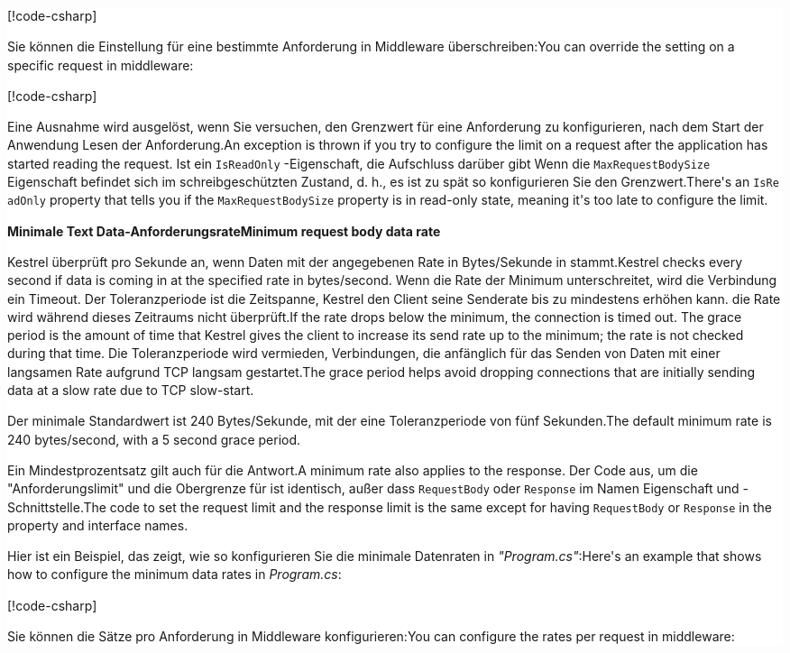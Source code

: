 [!code-csharp[](kestrel/sample2/Program.cs?name=snippet_Limits&highlight=5)]

<span data-ttu-id="80d1c-169">Sie können die Einstellung für eine bestimmte Anforderung in Middleware überschreiben:</span><span class="sxs-lookup"><span data-stu-id="80d1c-169">You can override the setting on a specific request in middleware:</span></span>

[!code-csharp[](kestrel/sample2/Startup.cs?name=snippet_Limits&highlight=3-4)]
 
<span data-ttu-id="80d1c-170">Eine Ausnahme wird ausgelöst, wenn Sie versuchen, den Grenzwert für eine Anforderung zu konfigurieren, nach dem Start der Anwendung Lesen der Anforderung.</span><span class="sxs-lookup"><span data-stu-id="80d1c-170">An exception is thrown if you try to configure the limit on a request after the application has started reading the request.</span></span> <span data-ttu-id="80d1c-171">Ist ein `IsReadOnly` -Eigenschaft, die Aufschluss darüber gibt Wenn die `MaxRequestBodySize` Eigenschaft befindet sich im schreibgeschützten Zustand, d. h., es ist zu spät so konfigurieren Sie den Grenzwert.</span><span class="sxs-lookup"><span data-stu-id="80d1c-171">There's an `IsReadOnly` property that tells you if the `MaxRequestBodySize` property is in read-only state, meaning it's too late to configure the limit.</span></span>

<span data-ttu-id="80d1c-172">**Minimale Text Data-Anforderungsrate**</span><span class="sxs-lookup"><span data-stu-id="80d1c-172">**Minimum request body data rate**</span></span>

<span data-ttu-id="80d1c-173">Kestrel überprüft pro Sekunde an, wenn Daten mit der angegebenen Rate in Bytes/Sekunde in stammt.</span><span class="sxs-lookup"><span data-stu-id="80d1c-173">Kestrel checks every second if data is coming in at the specified rate in bytes/second.</span></span> <span data-ttu-id="80d1c-174">Wenn die Rate der Minimum unterschreitet, wird die Verbindung ein Timeout. Der Toleranzperiode ist die Zeitspanne, Kestrel den Client seine Senderate bis zu mindestens erhöhen kann. die Rate wird während dieses Zeitraums nicht überprüft.</span><span class="sxs-lookup"><span data-stu-id="80d1c-174">If the rate drops below the minimum, the connection is timed out. The grace period is the amount of time that Kestrel gives the client to increase its send rate up to the minimum; the rate is not checked during that time.</span></span> <span data-ttu-id="80d1c-175">Die Toleranzperiode wird vermieden, Verbindungen, die anfänglich für das Senden von Daten mit einer langsamen Rate aufgrund TCP langsam gestartet.</span><span class="sxs-lookup"><span data-stu-id="80d1c-175">The grace period helps avoid dropping connections that are initially sending data at a slow rate due to TCP slow-start.</span></span>

<span data-ttu-id="80d1c-176">Der minimale Standardwert ist 240 Bytes/Sekunde, mit der eine Toleranzperiode von fünf Sekunden.</span><span class="sxs-lookup"><span data-stu-id="80d1c-176">The default minimum rate is 240 bytes/second, with a 5 second grace period.</span></span>

<span data-ttu-id="80d1c-177">Ein Mindestprozentsatz gilt auch für die Antwort.</span><span class="sxs-lookup"><span data-stu-id="80d1c-177">A minimum rate also applies to the response.</span></span> <span data-ttu-id="80d1c-178">Der Code aus, um die "Anforderungslimit" und die Obergrenze für ist identisch, außer dass `RequestBody` oder `Response` im Namen Eigenschaft und -Schnittstelle.</span><span class="sxs-lookup"><span data-stu-id="80d1c-178">The code to set the request limit and the response limit is the same except for having `RequestBody` or `Response` in the property and interface names.</span></span> 

<span data-ttu-id="80d1c-179">Hier ist ein Beispiel, das zeigt, wie so konfigurieren Sie die minimale Datenraten in *"Program.cs"*:</span><span class="sxs-lookup"><span data-stu-id="80d1c-179">Here's an example that shows how to configure the minimum data rates in *Program.cs*:</span></span>

[!code-csharp[](kestrel/sample2/Program.cs?name=snippet_Limits&highlight=6-9)]

<span data-ttu-id="80d1c-180">Sie können die Sätze pro Anforderung in Middleware konfigurieren:</span><span class="sxs-lookup"><span data-stu-id="80d1c-180">You can configure the rates per request in middleware:</span></span>
